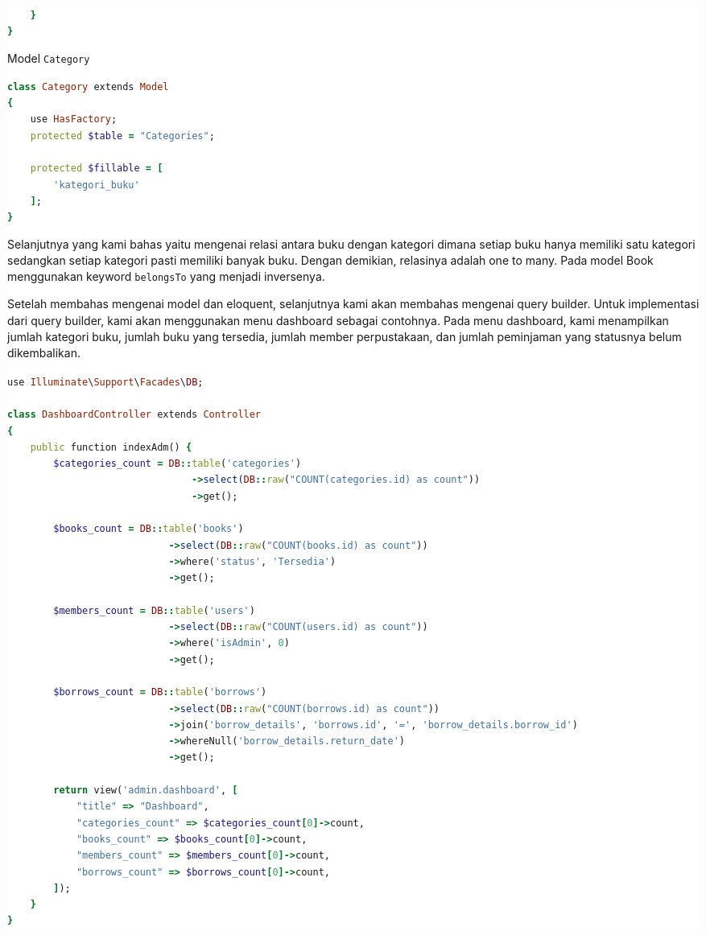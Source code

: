 ```ruby
    }
}
```

Model `Category`
```ruby
class Category extends Model
{
    use HasFactory;
    protected $table = "Categories";

    protected $fillable = [
        'kategori_buku'
    ];
}
```
Selanjutnya yang kami bahas yaitu mengenai relasi antara buku dengan kategori dimana setiap buku hanya memiliki satu kategori sedangkan setiap kategori pasti memiliki banyak buku. Dengan demikian, relasinya adalah one to many. Pada model Book menggunakan keyword `belongsTo` yang menjadi inversenya.

Setelah membahas mengenai model dan eloquent, selanjutnya kami akan membahas mengenai query builder. Untuk implementasi dari query builder, kami akan menggunakan menu dashboard sebagai contohnya. Pada menu dashboard, kami menampilkan jumlah kategori buku, jumlah buku yang tersedia, jumlah member perpustakaan, dan jumlah peminjaman yang statusnya belum dikembalikan.

```ruby
use Illuminate\Support\Facades\DB;

class DashboardController extends Controller
{
    public function indexAdm() {
        $categories_count = DB::table('categories')
                                ->select(DB::raw("COUNT(categories.id) as count"))
                                ->get();
        
        $books_count = DB::table('books')
                            ->select(DB::raw("COUNT(books.id) as count"))
                            ->where('status', 'Tersedia')
                            ->get();
        
        $members_count = DB::table('users')
                            ->select(DB::raw("COUNT(users.id) as count"))
                            ->where('isAdmin', 0)
                            ->get();
        
        $borrows_count = DB::table('borrows')
                            ->select(DB::raw("COUNT(borrows.id) as count"))
                            ->join('borrow_details', 'borrows.id', '=', 'borrow_details.borrow_id')
                            ->whereNull('borrow_details.return_date')
                            ->get();
                                
        return view('admin.dashboard', [
            "title" => "Dashboard",
            "categories_count" => $categories_count[0]->count,
            "books_count" => $books_count[0]->count,
            "members_count" => $members_count[0]->count,
            "borrows_count" => $borrows_count[0]->count,
        ]);
    }
}
```
